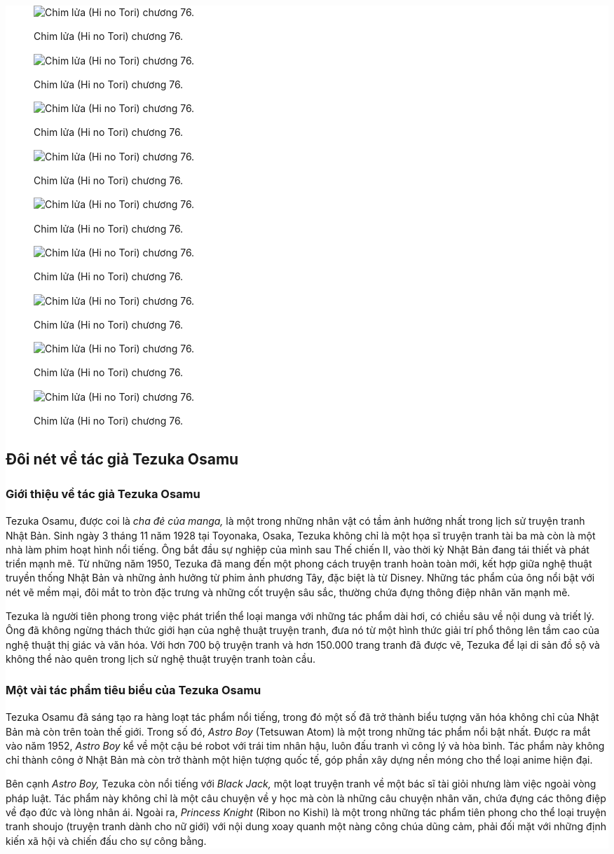 <figure><img src="https://banmaixanh.vercel.app/manga/tezuka-osamu/chim-lua/0010-0032.jpg" alt="Chim lửa (Hi no Tori) chương 76." title="Chim lửa (Hi no Tori) chương 76." height=100% width=100%><figcaption></p>Chim lửa (Hi no Tori) chương 76.</p></figcaption></figure>

<figure><img src="https://banmaixanh.vercel.app/manga/tezuka-osamu/chim-lua/0010-0033.jpg" alt="Chim lửa (Hi no Tori) chương 76." title="Chim lửa (Hi no Tori) chương 76." height=100% width=100%><figcaption></p>Chim lửa (Hi no Tori) chương 76.</p></figcaption></figure>

<figure><img src="https://banmaixanh.vercel.app/manga/tezuka-osamu/chim-lua/0010-0034.jpg" alt="Chim lửa (Hi no Tori) chương 76." title="Chim lửa (Hi no Tori) chương 76." height=100% width=100%><figcaption></p>Chim lửa (Hi no Tori) chương 76.</p></figcaption></figure>

<figure><img src="https://banmaixanh.vercel.app/manga/tezuka-osamu/chim-lua/0010-0035.jpg" alt="Chim lửa (Hi no Tori) chương 76." title="Chim lửa (Hi no Tori) chương 76." height=100% width=100%><figcaption></p>Chim lửa (Hi no Tori) chương 76.</p></figcaption></figure>

<figure><img src="https://banmaixanh.vercel.app/manga/tezuka-osamu/chim-lua/0010-0036.jpg" alt="Chim lửa (Hi no Tori) chương 76." title="Chim lửa (Hi no Tori) chương 76." height=100% width=100%><figcaption></p>Chim lửa (Hi no Tori) chương 76.</p></figcaption></figure>

<figure><img src="https://banmaixanh.vercel.app/manga/tezuka-osamu/chim-lua/0010-0037.jpg" alt="Chim lửa (Hi no Tori) chương 76." title="Chim lửa (Hi no Tori) chương 76." height=100% width=100%><figcaption></p>Chim lửa (Hi no Tori) chương 76.</p></figcaption></figure>

<figure><img src="https://banmaixanh.vercel.app/manga/tezuka-osamu/chim-lua/0010-0038.jpg" alt="Chim lửa (Hi no Tori) chương 76." title="Chim lửa (Hi no Tori) chương 76." height=100% width=100%><figcaption></p>Chim lửa (Hi no Tori) chương 76.</p></figcaption></figure>

<figure><img src="https://banmaixanh.vercel.app/manga/tezuka-osamu/chim-lua/0010-0039.jpg" alt="Chim lửa (Hi no Tori) chương 76." title="Chim lửa (Hi no Tori) chương 76." height=100% width=100%><figcaption></p>Chim lửa (Hi no Tori) chương 76.</p></figcaption></figure>

<figure><img src="https://banmaixanh.vercel.app/manga/tezuka-osamu/chim-lua/0010-0040.jpg" alt="Chim lửa (Hi no Tori) chương 76." title="Chim lửa (Hi no Tori) chương 76." height=100% width=100%><figcaption></p>Chim lửa (Hi no Tori) chương 76.</p></figcaption></figure>

## Đôi nét về tác giả Tezuka Osamu

### Giới thiệu về tác giả Tezuka Osamu

Tezuka Osamu, được coi là _cha đẻ của manga,_ là một trong những nhân vật có tầm ảnh hưởng nhất trong lịch sử truyện tranh Nhật Bản. Sinh ngày 3 tháng 11 năm 1928 tại Toyonaka, Osaka, Tezuka không chỉ là một họa sĩ truyện tranh tài ba mà còn là một nhà làm phim hoạt hình nổi tiếng. Ông bắt đầu sự nghiệp của mình sau Thế chiến II, vào thời kỳ Nhật Bản đang tái thiết và phát triển mạnh mẽ. Từ những năm 1950, Tezuka đã mang đến một phong cách truyện tranh hoàn toàn mới, kết hợp giữa nghệ thuật truyền thống Nhật Bản và những ảnh hưởng từ phim ảnh phương Tây, đặc biệt là từ Disney. Những tác phẩm của ông nổi bật với nét vẽ mềm mại, đôi mắt to tròn đặc trưng và những cốt truyện sâu sắc, thường chứa đựng thông điệp nhân văn mạnh mẽ.

Tezuka là người tiên phong trong việc phát triển thể loại manga với những tác phẩm dài hơi, có chiều sâu về nội dung và triết lý. Ông đã không ngừng thách thức giới hạn của nghệ thuật truyện tranh, đưa nó từ một hình thức giải trí phổ thông lên tầm cao của nghệ thuật thị giác và văn hóa. Với hơn 700 bộ truyện tranh và hơn 150.000 trang tranh đã được vẽ, Tezuka để lại di sản đồ sộ và không thể nào quên trong lịch sử nghệ thuật truyện tranh toàn cầu.

### Một vài tác phẩm tiêu biểu của Tezuka Osamu

Tezuka Osamu đã sáng tạo ra hàng loạt tác phẩm nổi tiếng, trong đó một số đã trở thành biểu tượng văn hóa không chỉ của Nhật Bản mà còn trên toàn thế giới. Trong số đó, _Astro Boy_ (Tetsuwan Atom) là một trong những tác phẩm nổi bật nhất. Được ra mắt vào năm 1952, _Astro Boy_ kể về một cậu bé robot với trái tim nhân hậu, luôn đấu tranh vì công lý và hòa bình. Tác phẩm này không chỉ thành công ở Nhật Bản mà còn trở thành một hiện tượng quốc tế, góp phần xây dựng nền móng cho thể loại anime hiện đại.

Bên cạnh _Astro Boy,_ Tezuka còn nổi tiếng với _Black Jack,_ một loạt truyện tranh về một bác sĩ tài giỏi nhưng làm việc ngoài vòng pháp luật. Tác phẩm này không chỉ là một câu chuyện về y học mà còn là những câu chuyện nhân văn, chứa đựng các thông điệp về đạo đức và lòng nhân ái. Ngoài ra, _Princess Knight_ (Ribon no Kishi) là một trong những tác phẩm tiên phong cho thể loại truyện tranh shoujo (truyện tranh dành cho nữ giới) với nội dung xoay quanh một nàng công chúa dũng cảm, phải đối mặt với những định kiến xã hội và chiến đấu cho sự công bằng.
